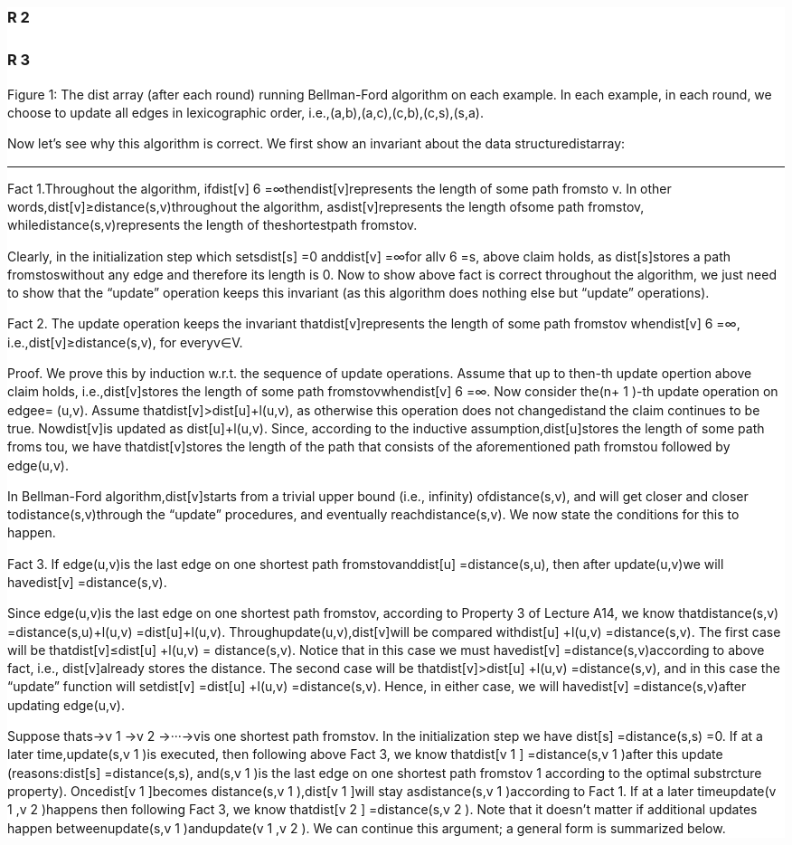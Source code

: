 ### R 2 

### R 3 

Figure 1: The dist array (after each round) running Bellman-Ford algorithm on each example. In each example, in each round, we choose to update all edges in lexicographic order, i.e.,(a,b),(a,c),(c,b),(c,s),(s,a). 

Now let’s see why this algorithm is correct. We first show an invariant about the data structuredistarray: 

---

Fact 1.Throughout the algorithm, ifdist[v] 6 =∞thendist[v]represents the length of some path fromsto v. In other words,dist[v]≥distance(s,v)throughout the algorithm, asdist[v]represents the length ofsome path fromstov, whiledistance(s,v)represents the length of theshortestpath fromstov. 

Clearly, in the initialization step which setsdist[s] =0 anddist[v] =∞for allv 6 =s, above claim holds, as dist[s]stores a path fromstoswithout any edge and therefore its length is 0. Now to show above fact is correct throughout the algorithm, we just need to show that the “update” operation keeps this invariant (as this algorithm does nothing else but “update” operations). 

Fact 2. The update operation keeps the invariant thatdist[v]represents the length of some path fromstov whendist[v] 6 =∞, i.e.,dist[v]≥distance(s,v), for everyv∈V. 

Proof. We prove this by induction w.r.t. the sequence of update operations. Assume that up to then-th update opertion above claim holds, i.e.,dist[v]stores the length of some path fromstovwhendist[v] 6 =∞. Now consider the(n+ 1 )-th update operation on edgee= (u,v). Assume thatdist[v]>dist[u]+l(u,v), as otherwise this operation does not changedistand the claim continues to be true. Nowdist[v]is updated as dist[u]+l(u,v). Since, according to the inductive assumption,dist[u]stores the length of some path froms tou, we have thatdist[v]stores the length of the path that consists of the aforementioned path fromstou followed by edge(u,v). 

In Bellman-Ford algorithm,dist[v]starts from a trivial upper bound (i.e., infinity) ofdistance(s,v), and will get closer and closer todistance(s,v)through the “update” procedures, and eventually reachdistance(s,v). We now state the conditions for this to happen. 

Fact 3. If edge(u,v)is the last edge on one shortest path fromstovanddist[u] =distance(s,u), then after update(u,v)we will havedist[v] =distance(s,v). 

Since edge(u,v)is the last edge on one shortest path fromstov, according to Property 3 of Lecture A14, we know thatdistance(s,v) =distance(s,u)+l(u,v) =dist[u]+l(u,v). Throughupdate(u,v),dist[v]will be compared withdist[u] +l(u,v) =distance(s,v). The first case will be thatdist[v]≤dist[u] +l(u,v) = distance(s,v). Notice that in this case we must havedist[v] =distance(s,v)according to above fact, i.e., dist[v]already stores the distance. The second case will be thatdist[v]>dist[u] +l(u,v) =distance(s,v), and in this case the “update” function will setdist[v] =dist[u] +l(u,v) =distance(s,v). Hence, in either case, we will havedist[v] =distance(s,v)after updating edge(u,v). 

Suppose thats→v 1 →v 2 →···→vis one shortest path fromstov. In the initialization step we have dist[s] =distance(s,s) =0. If at a later time,update(s,v 1 )is executed, then following above Fact 3, we know thatdist[v 1 ] =distance(s,v 1 )after this update (reasons:dist[s] =distance(s,s), and(s,v 1 )is the last edge on one shortest path fromstov 1 according to the optimal substrcture property). Oncedist[v 1 ]becomes distance(s,v 1 ),dist[v 1 ]will stay asdistance(s,v 1 )according to Fact 1. If at a later timeupdate(v 1 ,v 2 )happens then following Fact 3, we know thatdist[v 2 ] =distance(s,v 2 ). Note that it doesn’t matter if additional updates happen betweenupdate(s,v 1 )andupdate(v 1 ,v 2 ). We can continue this argument; a general form is summarized below. 
